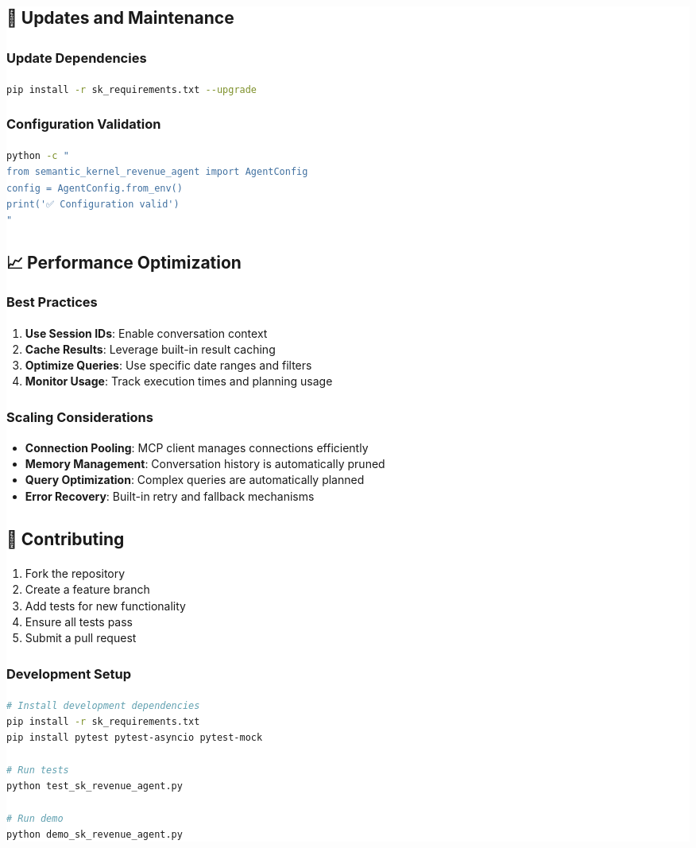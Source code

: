 ## 🔄 Updates and Maintenance

### Update Dependencies
```bash
pip install -r sk_requirements.txt --upgrade
```

### Configuration Validation
```bash
python -c "
from semantic_kernel_revenue_agent import AgentConfig
config = AgentConfig.from_env()
print('✅ Configuration valid')
"
```

## 📈 Performance Optimization

### Best Practices
1. **Use Session IDs**: Enable conversation context
2. **Cache Results**: Leverage built-in result caching
3. **Optimize Queries**: Use specific date ranges and filters
4. **Monitor Usage**: Track execution times and planning usage

### Scaling Considerations
- **Connection Pooling**: MCP client manages connections efficiently
- **Memory Management**: Conversation history is automatically pruned
- **Query Optimization**: Complex queries are automatically planned
- **Error Recovery**: Built-in retry and fallback mechanisms

## 🤝 Contributing

1. Fork the repository
2. Create a feature branch
3. Add tests for new functionality
4. Ensure all tests pass
5. Submit a pull request

### Development Setup
```bash
# Install development dependencies
pip install -r sk_requirements.txt
pip install pytest pytest-asyncio pytest-mock

# Run tests
python test_sk_revenue_agent.py

# Run demo
python demo_sk_revenue_agent.py
```
